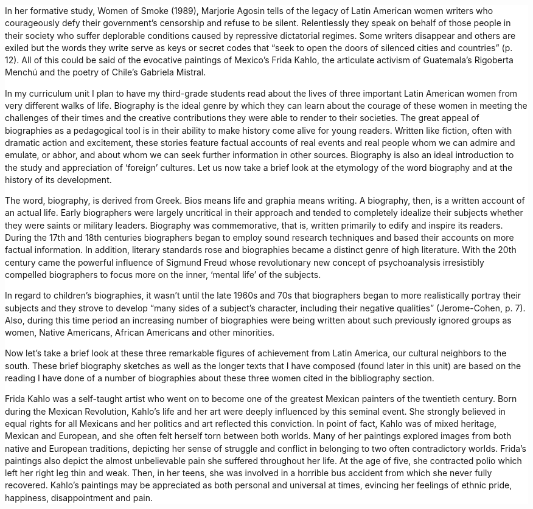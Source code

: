 In her formative study, Women of Smoke (1989), Marjorie Agosin tells of the legacy of Latin American women writers who courageously defy their government’s censorship and refuse to be silent.  Relentlessly they speak on behalf of those people in their society who suffer deplorable conditions caused by repressive dictatorial regimes.  Some writers disappear and others are exiled but the words they write serve as keys or secret codes that “seek to open the doors of silenced cities and countries” (p. 12).  All of this could be said of the evocative paintings of Mexico’s Frida Kahlo, the articulate activism of Guatemala’s Rigoberta Menchú and the poetry of Chile’s Gabriela Mistral.
<p>
In my curriculum unit I plan to have my third-grade students read about the lives of three important Latin American women from very different walks of life. Biography is the ideal genre by which they can learn about the courage of these women in meeting the challenges of their times and the creative contributions they were able to render to their societies.  The great appeal of biographies as a pedagogical tool is in their ability to make history come alive for young readers.  Written like fiction, often with dramatic action and excitement, these stories feature factual accounts of real events and real people whom we can admire and emulate, or abhor, and about whom we can seek further information in other sources. Biography is also an ideal introduction to the study and appreciation of ‘foreign’ cultures.  Let us now take a brief look at the etymology of the word biography  and at the history of its development.
</p>
<p>
The word, biography,  is derived from Greek. Bios  means life and graphia  means writing.  A biography, then, is a written account of an actual life.  Early biographers were largely uncritical in their approach and tended to completely idealize their subjects whether they were saints or military leaders.  Biography was commemorative, that is,  written primarily to edify and inspire its readers.  During the 17th and 18th centuries biographers began to employ sound research techniques and based their accounts on more factual information.  In addition, literary standards rose and biographies became a distinct genre of high literature.  With the 20th century came the powerful influence of Sigmund Freud whose revolutionary new concept of psychoanalysis irresistibly compelled biographers to focus more on the inner, ‘mental life’ of the subjects.
</p>
<p>
In regard to children’s biographies, it wasn’t until the late 1960s and 70s that biographers began to more realistically portray their subjects and they strove to develop “many sides of a subject’s character, including their negative qualities” (Jerome-Cohen, p. 7).  Also, during this time period an increasing number of biographies were being written about such previously ignored groups as women, Native Americans, African Americans and other minorities.
</p>
<p>
Now let’s take a brief look at these three remarkable figures of achievement from Latin America, our cultural neighbors to the south.  These brief biography sketches as well as the longer texts that I have composed (found later in this unit) are based on the reading I have done of a number of biographies about these three women cited in the bibliography section.
</p>
<p>
Frida Kahlo was a self-taught artist who went on to become one of the greatest Mexican painters of the twentieth century.  Born during the Mexican Revolution, Kahlo’s life and her art were deeply influenced by this seminal event.  She strongly believed in equal rights for all Mexicans and her politics and art reflected this conviction.   In point of fact, Kahlo was of mixed heritage, Mexican and European, and she often felt herself torn between both worlds.  Many of her paintings explored images from both native and European traditions, depicting her sense of struggle and conflict in belonging to two often contradictory worlds.  Frida’s paintings also depict the almost unbelievable pain she suffered throughout her life.  At the age of five, she contracted polio which left her right leg thin and weak.  Then, in her teens, she was involved in a horrible bus accident from which she never fully recovered.  Kahlo’s paintings may be appreciated as both personal and universal at times, evincing her feelings of ethnic pride, happiness, disappointment and pain.
</p>
<p>